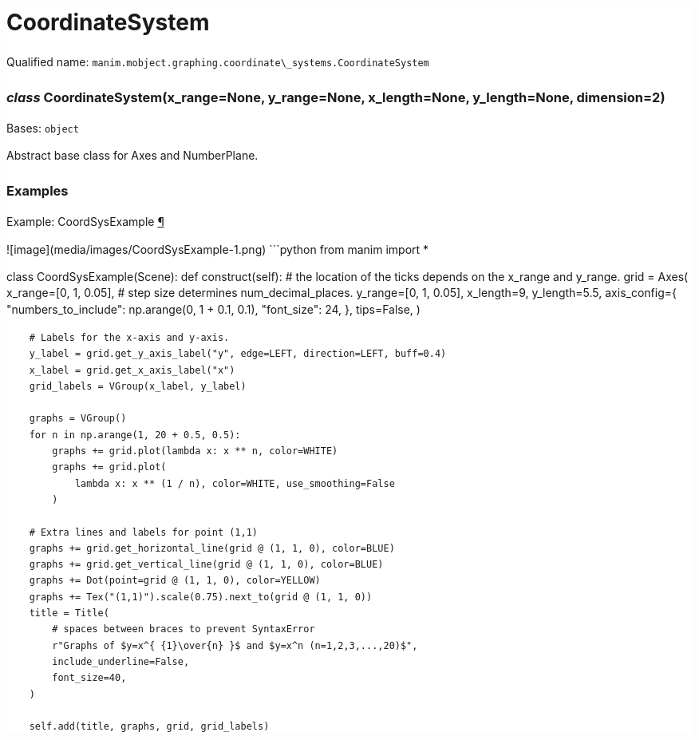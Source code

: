 # CoordinateSystem

Qualified name: `manim.mobject.graphing.coordinate\_systems.CoordinateSystem`

### *class* CoordinateSystem(x_range=None, y_range=None, x_length=None, y_length=None, dimension=2)

Bases: `object`

Abstract base class for Axes and NumberPlane.

### Examples

<div id="coordsysexample" class="admonition admonition-manim-example">
<p class="admonition-title">Example: CoordSysExample <a class="headerlink" href="#coordsysexample">¶</a></p>![image](media/images/CoordSysExample-1.png)
```python
from manim import *

class CoordSysExample(Scene):
    def construct(self):
        # the location of the ticks depends on the x_range and y_range.
        grid = Axes(
            x_range=[0, 1, 0.05],  # step size determines num_decimal_places.
            y_range=[0, 1, 0.05],
            x_length=9,
            y_length=5.5,
            axis_config={
                "numbers_to_include": np.arange(0, 1 + 0.1, 0.1),
                "font_size": 24,
            },
            tips=False,
        )

        # Labels for the x-axis and y-axis.
        y_label = grid.get_y_axis_label("y", edge=LEFT, direction=LEFT, buff=0.4)
        x_label = grid.get_x_axis_label("x")
        grid_labels = VGroup(x_label, y_label)

        graphs = VGroup()
        for n in np.arange(1, 20 + 0.5, 0.5):
            graphs += grid.plot(lambda x: x ** n, color=WHITE)
            graphs += grid.plot(
                lambda x: x ** (1 / n), color=WHITE, use_smoothing=False
            )

        # Extra lines and labels for point (1,1)
        graphs += grid.get_horizontal_line(grid @ (1, 1, 0), color=BLUE)
        graphs += grid.get_vertical_line(grid @ (1, 1, 0), color=BLUE)
        graphs += Dot(point=grid @ (1, 1, 0), color=YELLOW)
        graphs += Tex("(1,1)").scale(0.75).next_to(grid @ (1, 1, 0))
        title = Title(
            # spaces between braces to prevent SyntaxError
            r"Graphs of $y=x^{ {1}\over{n} }$ and $y=x^n (n=1,2,3,...,20)$",
            include_underline=False,
            font_size=40,
        )

        self.add(title, graphs, grid, grid_labels)
```
